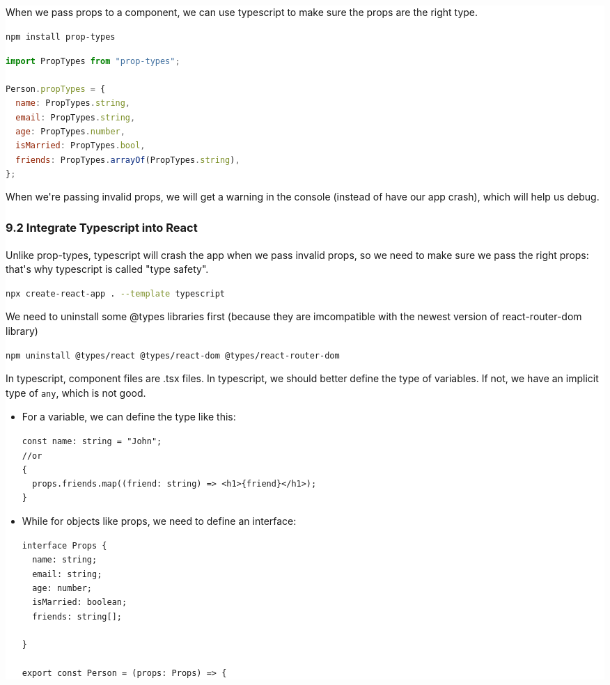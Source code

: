 When we pass props to a component, we can use typescript to make sure the props are the right type.

```bash
npm install prop-types
```

```jsx
import PropTypes from "prop-types";

Person.propTypes = {
  name: PropTypes.string,
  email: PropTypes.string,
  age: PropTypes.number,
  isMarried: PropTypes.bool,
  friends: PropTypes.arrayOf(PropTypes.string),
};
```

When we're passing invalid props, we will get a warning in the console (instead of have our app crash), which will help us debug.

### 9.2 Integrate Typescript into React

Unlike prop-types, typescript will crash the app when we pass invalid props, so we need to make sure we pass the right props: that's why typescript is called "type safety".

```bash
npx create-react-app . --template typescript
```

We need to uninstall some @types libraries first (because they are imcompatible with the newest version of react-router-dom library)

```bash
npm uninstall @types/react @types/react-dom @types/react-router-dom
```

In typescript, component files are .tsx files. In typescript, we should better define the type of variables. If not, we have an implicit type of `any`, which is not good.

- For a variable, we can define the type like this:

  ```tsx
  const name: string = "John";
  //or
  {
    props.friends.map((friend: string) => <h1>{friend}</h1>);
  }
  ```

- While for objects like props, we need to define an interface:

  ```tsx
  interface Props {
    name: string;
    email: string;
    age: number;
    isMarried: boolean;
    friends: string[];

  }

  export const Person = (props: Props) => {
  ```
